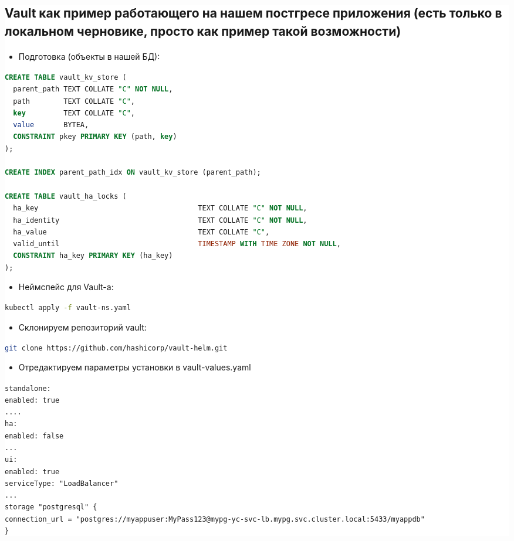 ## Vault как пример работающего на нашем постгресе приложения (есть только в локальном черновике, просто как пример такой возможности)

* Подготовка (объекты в нашей БД):

```sql
CREATE TABLE vault_kv_store (
  parent_path TEXT COLLATE "C" NOT NULL,
  path        TEXT COLLATE "C",
  key         TEXT COLLATE "C",
  value       BYTEA,
  CONSTRAINT pkey PRIMARY KEY (path, key)
);

CREATE INDEX parent_path_idx ON vault_kv_store (parent_path);

CREATE TABLE vault_ha_locks (
  ha_key                                      TEXT COLLATE "C" NOT NULL,
  ha_identity                                 TEXT COLLATE "C" NOT NULL,
  ha_value                                    TEXT COLLATE "C",
  valid_until                                 TIMESTAMP WITH TIME ZONE NOT NULL,
  CONSTRAINT ha_key PRIMARY KEY (ha_key)
);
```

* Неймспейс для Vault-а: 

```bash
kubectl apply -f vault-ns.yaml 
```

* Склонируем репозиторий vault: 

```bash
git clone https://github.com/hashicorp/vault-helm.git
```

* Отредактируем параметры установки в vault-values.yaml 

```text
standalone:
enabled: true
....
ha:
enabled: false
...
ui:
enabled: true
serviceType: "LoadBalancer"
...
storage "postgresql" {
connection_url = "postgres://myappuser:MyPass123@mypg-yc-svc-lb.mypg.svc.cluster.local:5433/myappdb"
}
```
